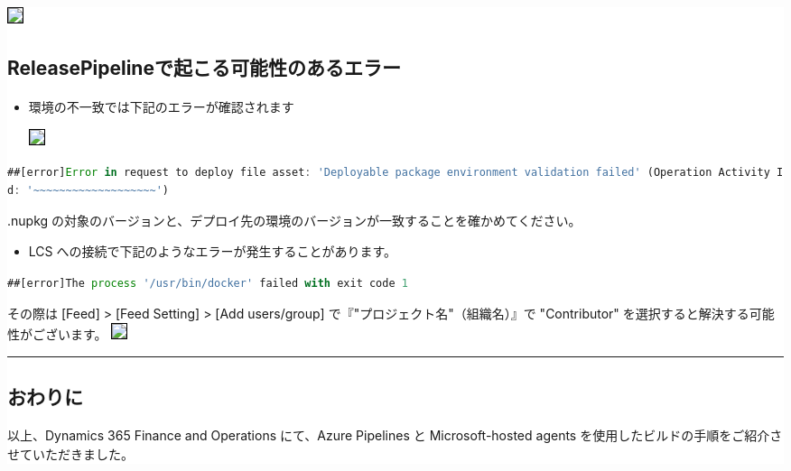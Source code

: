  <img src="./CreateDeploy12-2.png" style="border: 1px black solid;">

## ReleasePipelineで起こる可能性のあるエラー
* 環境の不一致では下記のエラーが確認されます

    <img src="./CreateDeploy13.png" style="border: 1px black solid;">

```javascript
##[error]Error in request to deploy file asset: 'Deployable package environment validation failed' (Operation Activity Id: '~~~~~~~~~~~~~~~~~~~')
```
.nupkg の対象のバージョンと、デプロイ先の環境のバージョンが一致することを確かめてください。

* LCS への接続で下記のようなエラーが発生することがあります。
```javascript
##[error]The process '/usr/bin/docker' failed with exit code 1
```
その際は [Feed] > [Feed Setting] > [Add users/group] で『"プロジェクト名"（組織名）』で "Contributor" を選択すると解決する可能性がございます。
    <img src="./CreateDeploy14.png" style="border: 1px black solid;">

---
## おわりに  

以上、Dynamics 365 Finance and Operations にて、Azure Pipelines と Microsoft-hosted agents を使用したビルドの手順をご紹介させていただきました。
